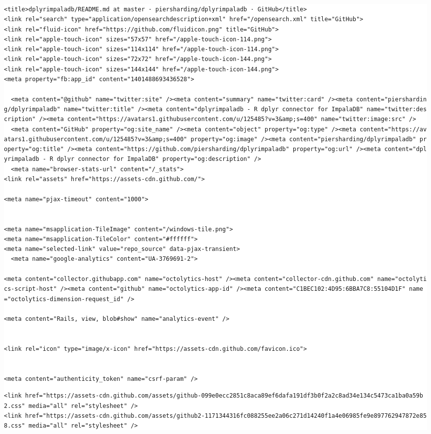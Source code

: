 


<!DOCTYPE html>
<html lang="en" class="">
  <head prefix="og: http://ogp.me/ns# fb: http://ogp.me/ns/fb# object: http://ogp.me/ns/object# article: http://ogp.me/ns/article# profile: http://ogp.me/ns/profile#">
    <meta charset='utf-8'>
    <meta http-equiv="X-UA-Compatible" content="IE=edge">
    <meta http-equiv="Content-Language" content="en">
    
    
    <title>dplyrimpaladb/README.md at master · piersharding/dplyrimpaladb · GitHub</title>
    <link rel="search" type="application/opensearchdescription+xml" href="/opensearch.xml" title="GitHub">
    <link rel="fluid-icon" href="https://github.com/fluidicon.png" title="GitHub">
    <link rel="apple-touch-icon" sizes="57x57" href="/apple-touch-icon-114.png">
    <link rel="apple-touch-icon" sizes="114x114" href="/apple-touch-icon-114.png">
    <link rel="apple-touch-icon" sizes="72x72" href="/apple-touch-icon-144.png">
    <link rel="apple-touch-icon" sizes="144x144" href="/apple-touch-icon-144.png">
    <meta property="fb:app_id" content="1401488693436528">

      <meta content="@github" name="twitter:site" /><meta content="summary" name="twitter:card" /><meta content="piersharding/dplyrimpaladb" name="twitter:title" /><meta content="dplyrimpaladb - R dplyr connector for ImpalaDB" name="twitter:description" /><meta content="https://avatars1.githubusercontent.com/u/125485?v=3&amp;s=400" name="twitter:image:src" />
      <meta content="GitHub" property="og:site_name" /><meta content="object" property="og:type" /><meta content="https://avatars1.githubusercontent.com/u/125485?v=3&amp;s=400" property="og:image" /><meta content="piersharding/dplyrimpaladb" property="og:title" /><meta content="https://github.com/piersharding/dplyrimpaladb" property="og:url" /><meta content="dplyrimpaladb - R dplyr connector for ImpalaDB" property="og:description" />
      <meta name="browser-stats-url" content="/_stats">
    <link rel="assets" href="https://assets-cdn.github.com/">
    
    <meta name="pjax-timeout" content="1000">
    

    <meta name="msapplication-TileImage" content="/windows-tile.png">
    <meta name="msapplication-TileColor" content="#ffffff">
    <meta name="selected-link" value="repo_source" data-pjax-transient>
      <meta name="google-analytics" content="UA-3769691-2">

    <meta content="collector.githubapp.com" name="octolytics-host" /><meta content="collector-cdn.github.com" name="octolytics-script-host" /><meta content="github" name="octolytics-app-id" /><meta content="C1BEC102:4D95:6BBA7C8:55104D1F" name="octolytics-dimension-request_id" />
    
    <meta content="Rails, view, blob#show" name="analytics-event" />

    
    <link rel="icon" type="image/x-icon" href="https://assets-cdn.github.com/favicon.ico">


    <meta content="authenticity_token" name="csrf-param" />
<meta content="el2gkexQ0pgirv+iSlKsRQQv2C6ceeqMSZtRxBRuaaSL7ya5NQZrDn08+rt17/i/RAE4onZL46AbKJtetzQG3w==" name="csrf-token" />

    <link href="https://assets-cdn.github.com/assets/github-099e0ecc2851c8aca89ef6dafa191df3b0f2a2c8ad34e134c5473ca1ba0a59b2.css" media="all" rel="stylesheet" />
    <link href="https://assets-cdn.github.com/assets/github2-1171344316fc088255ee2a06c271d14240f1a4e06985fe9e897762947872e858.css" media="all" rel="stylesheet" />
    